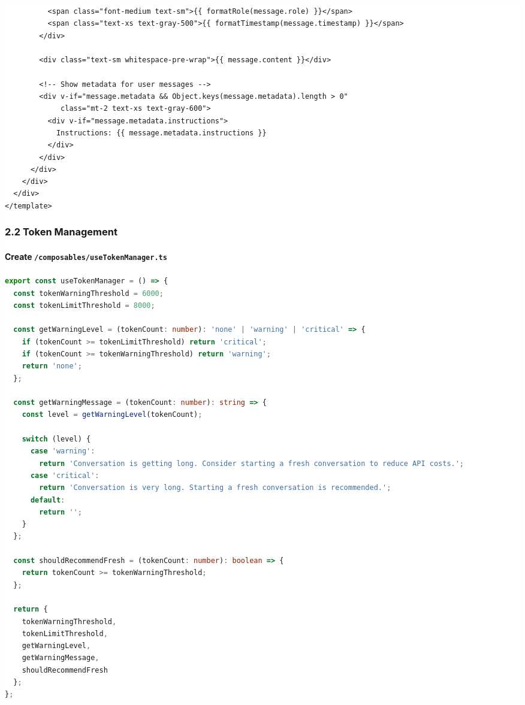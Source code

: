 ```vue
          <span class="font-medium text-sm">{{ formatRole(message.role) }}</span>
          <span class="text-xs text-gray-500">{{ formatTimestamp(message.timestamp) }}</span>
        </div>
        
        <div class="text-sm whitespace-pre-wrap">{{ message.content }}</div>
        
        <!-- Show metadata for user messages -->
        <div v-if="message.metadata && Object.keys(message.metadata).length > 0" 
             class="mt-2 text-xs text-gray-600">
          <div v-if="message.metadata.instructions">
            Instructions: {{ message.metadata.instructions }}
          </div>
        </div>
      </div>
    </div>
  </div>
</template>
```

### 2.2 Token Management

#### Create `/composables/useTokenManager.ts`
```typescript
export const useTokenManager = () => {
  const tokenWarningThreshold = 6000;
  const tokenLimitThreshold = 8000;
  
  const getWarningLevel = (tokenCount: number): 'none' | 'warning' | 'critical' => {
    if (tokenCount >= tokenLimitThreshold) return 'critical';
    if (tokenCount >= tokenWarningThreshold) return 'warning';
    return 'none';
  };
  
  const getWarningMessage = (tokenCount: number): string => {
    const level = getWarningLevel(tokenCount);
    
    switch (level) {
      case 'warning':
        return 'Conversation is getting long. Consider starting a fresh conversation to reduce API costs.';
      case 'critical':
        return 'Conversation is very long. Starting a fresh conversation is recommended.';
      default:
        return '';
    }
  };
  
  const shouldRecommendFresh = (tokenCount: number): boolean => {
    return tokenCount >= tokenWarningThreshold;
  };
  
  return {
    tokenWarningThreshold,
    tokenLimitThreshold,
    getWarningLevel,
    getWarningMessage,
    shouldRecommendFresh
  };
};
```
